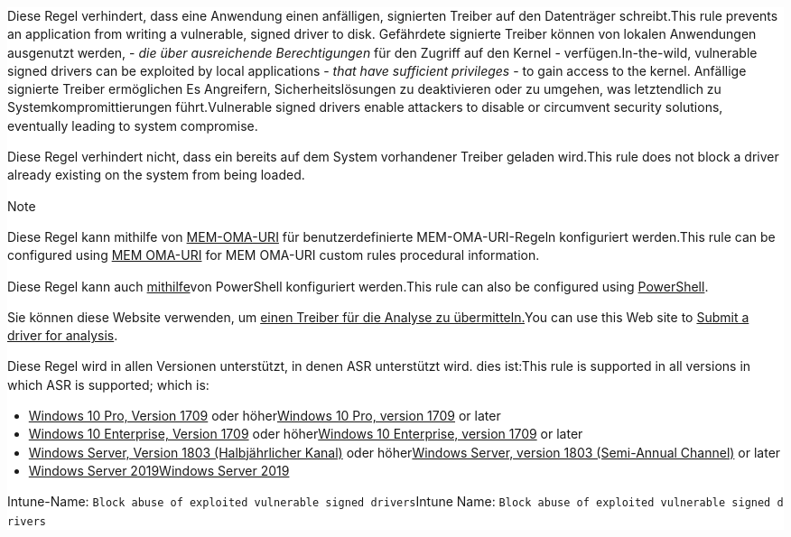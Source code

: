 <span data-ttu-id="803df-256">Diese Regel verhindert, dass eine Anwendung einen anfälligen, signierten Treiber auf den Datenträger schreibt.</span><span class="sxs-lookup"><span data-stu-id="803df-256">This rule prevents an application from writing a vulnerable, signed driver to disk.</span></span> <span data-ttu-id="803df-257">Gefährdete signierte Treiber können von lokalen Anwendungen ausgenutzt werden, \- _die über ausreichende Berechtigungen_ für den Zugriff auf den Kernel \- verfügen.</span><span class="sxs-lookup"><span data-stu-id="803df-257">In-the-wild, vulnerable signed drivers can be exploited by local applications \- _that have sufficient privileges_ \- to gain access to the kernel.</span></span> <span data-ttu-id="803df-258">Anfällige signierte Treiber ermöglichen Es Angreifern, Sicherheitslösungen zu deaktivieren oder zu umgehen, was letztendlich zu Systemkompromittierungen führt.</span><span class="sxs-lookup"><span data-stu-id="803df-258">Vulnerable signed drivers enable attackers to disable or circumvent security solutions, eventually leading to system compromise.</span></span>

<span data-ttu-id="803df-259">Diese Regel verhindert nicht, dass ein bereits auf dem System vorhandener Treiber geladen wird.</span><span class="sxs-lookup"><span data-stu-id="803df-259">This rule does not block a driver already existing on the system from being loaded.</span></span>

>[!NOTE]
>
> <span data-ttu-id="803df-260">Diese Regel kann mithilfe von [MEM-OMA-URI](enable-attack-surface-reduction.md#mem) für benutzerdefinierte MEM-OMA-URI-Regeln konfiguriert werden.</span><span class="sxs-lookup"><span data-stu-id="803df-260">This rule can be configured using [MEM OMA-URI](enable-attack-surface-reduction.md#mem) for MEM OMA-URI custom rules procedural information.</span></span>
>
> <span data-ttu-id="803df-261">Diese Regel kann auch [mithilfe](enable-attack-surface-reduction.md#powershell)von PowerShell konfiguriert werden.</span><span class="sxs-lookup"><span data-stu-id="803df-261">This rule can also be configured using [PowerShell](enable-attack-surface-reduction.md#powershell).</span></span>
>
> <span data-ttu-id="803df-262">Sie können diese Website verwenden, um [einen Treiber für die Analyse zu übermitteln.](https://www.microsoft.com/en-us/wdsi/driversubmission)</span><span class="sxs-lookup"><span data-stu-id="803df-262">You can use this Web site to [Submit a driver for analysis](https://www.microsoft.com/en-us/wdsi/driversubmission).</span></span>

<span data-ttu-id="803df-263">Diese Regel wird in allen Versionen unterstützt, in denen ASR unterstützt wird. dies ist:</span><span class="sxs-lookup"><span data-stu-id="803df-263">This rule is supported in all versions in which ASR is supported; which is:</span></span>

- <span data-ttu-id="803df-264">[Windows 10 Pro, Version 1709](/windows/whats-new/whats-new-windows-10-version-1709) oder höher</span><span class="sxs-lookup"><span data-stu-id="803df-264">[Windows 10 Pro, version 1709](/windows/whats-new/whats-new-windows-10-version-1709) or later</span></span>
- <span data-ttu-id="803df-265">[Windows 10 Enterprise, Version 1709](/windows/whats-new/whats-new-windows-10-version-1709) oder höher</span><span class="sxs-lookup"><span data-stu-id="803df-265">[Windows 10 Enterprise, version 1709](/windows/whats-new/whats-new-windows-10-version-1709) or later</span></span>
- <span data-ttu-id="803df-266">[Windows Server, Version 1803 (Halbjährlicher Kanal)](/windows-server/get-started/whats-new-in-windows-server-1803) oder höher</span><span class="sxs-lookup"><span data-stu-id="803df-266">[Windows Server, version 1803 (Semi-Annual Channel)](/windows-server/get-started/whats-new-in-windows-server-1803) or later</span></span>
- [<span data-ttu-id="803df-267">Windows Server 2019</span><span class="sxs-lookup"><span data-stu-id="803df-267">Windows Server 2019</span></span>](/windows-server/get-started-19/whats-new-19)

<span data-ttu-id="803df-268">Intune-Name: `Block abuse of exploited vulnerable signed drivers`</span><span class="sxs-lookup"><span data-stu-id="803df-268">Intune Name: `Block abuse of exploited vulnerable signed drivers`</span></span>
